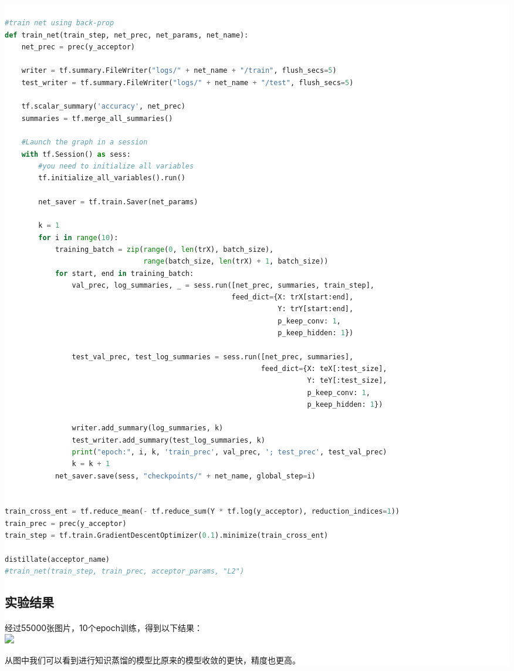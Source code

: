 ```python

#train net using back-prop
def train_net(train_step, net_prec, net_params, net_name):
    net_prec = prec(y_acceptor)

    writer = tf.summary.FileWriter("logs/" + net_name + "/train", flush_secs=5)
    test_writer = tf.summary.FileWriter("logs/" + net_name + "/test", flush_secs=5)

    tf.scalar_summary('accuracy', net_prec)
    summaries = tf.merge_all_summaries()

    #Launch the graph in a session
    with tf.Session() as sess:
        #you need to initialize all variables
        tf.initialize_all_variables().run()

        net_saver = tf.train.Saver(net_params)

        k = 1
        for i in range(10):
            training_batch = zip(range(0, len(trX), batch_size),
                                 range(batch_size, len(trX) + 1, batch_size))
            for start, end in training_batch:
                val_prec, log_summaries, _ = sess.run([net_prec, summaries, train_step],
                                                      feed_dict={X: trX[start:end],
                                                                 Y: trY[start:end],
                                                                 p_keep_conv: 1,
                                                                 p_keep_hidden: 1})

                test_val_prec, test_log_summaries = sess.run([net_prec, summaries],
                                                             feed_dict={X: teX[:test_size],
                                                                        Y: teY[:test_size],
                                                                        p_keep_conv: 1,
                                                                        p_keep_hidden: 1})

                writer.add_summary(log_summaries, k)
                test_writer.add_summary(test_log_summaries, k)
                print("epoch:", i, k, 'train_prec', val_prec, '; test_prec', test_val_prec)
                k = k + 1
            net_saver.save(sess, "checkpoints/" + net_name, global_step=i)


train_cross_ent = tf.reduce_mean(- tf.reduce_sum(Y * tf.log(y_acceptor), reduction_indices=1))
train_prec = prec(y_acceptor)
train_step = tf.train.GradientDescentOptimizer(0.1).minimize(train_cross_ent)

distillate(acceptor_name)
#train_net(train_step, train_prec, acceptor_params, "L2")

```

## 实验结果
经过55000张图片，10个epoch训练，得到以下结果：        
![](https://raw.githubusercontent.com/rejae/rejae.github.io/master/img/20191125distill_compare.jpg)

从图中我们可以看到进行知识蒸馏的模型比原来的模型收敛的更快，精度也更高。